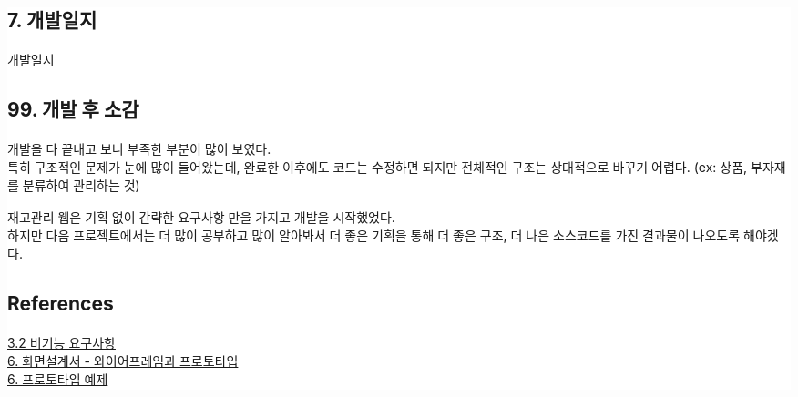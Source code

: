 ## 7. 개발일지

[개발일지](https://munthe.tistory.com/category/%EA%B0%9C%EB%B0%9C%EC%9D%BC%EC%A7%80/%EC%9E%AC%EA%B3%A0%EA%B4%80%EB%A6%AC%EC%9B%B9)

## 99. 개발 후 소감
개발을 다 끝내고 보니 부족한 부분이 많이 보였다.  
특히 구조적인 문제가 눈에 많이 들어왔는데, 완료한 이후에도 코드는 수정하면 되지만 전체적인 구조는 상대적으로 바꾸기 어렵다. (ex: 상품, 부자재를 분류하여 관리하는 것)  

재고관리 웹은 기획 없이 간략한 요구사항 만을 가지고 개발을 시작했었다.    
하지만 다음 프로젝트에서는 더 많이 공부하고 많이 알아봐서 더 좋은 기획을 통해 더 좋은 구조, 더 나은 소스코드를 가진 결과물이 나오도록 해야겠다. 

## References
[3.2 비기능 요구사항](https://ee-22-joo.tistory.com/2)  
[6. 화면설계서 - 와이어프레임과 프로토타입](https://blog.adobe.com/ko/publish/2018/03/06/everything-you-need-to-know-about-wireframes-and-prototypes)  
[6. 프로토타입 예제](https://ditoday.com/%EC%99%80%EC%9D%B4%EC%96%B4%ED%94%84%EB%A0%88%EC%9E%84%EA%B3%BC-%ED%94%84%EB%A1%9C%ED%86%A0%ED%83%80%EC%9E%85-%EA%B5%AC%EB%B3%84%ED%95%98%EA%B8%B0/)

